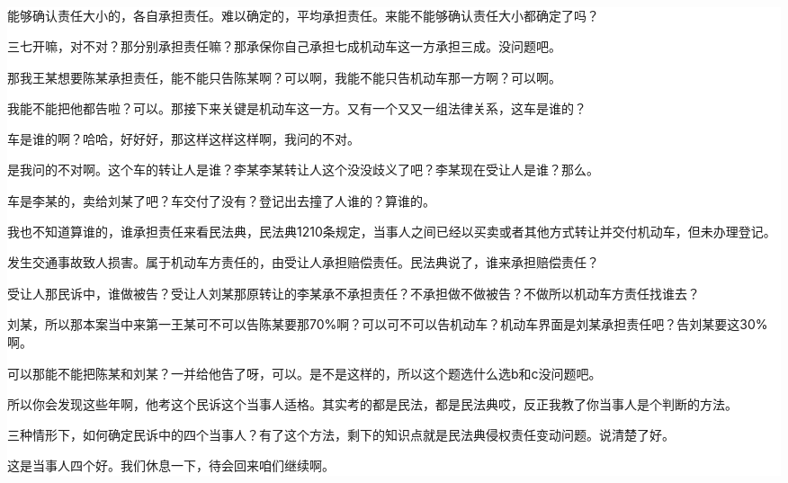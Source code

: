 能够确认责任大小的，各自承担责任。难以确定的，平均承担责任。来能不能够确认责任大小都确定了吗？

三七开嘛，对不对？那分别承担责任嘛？那承保你自己承担七成机动车这一方承担三成。没问题吧。

那我王某想要陈某承担责任，能不能只告陈某啊？可以啊，我能不能只告机动车那一方啊？可以啊。

我能不能把他都告啦？可以。那接下来关键是机动车这一方。又有一个又又一组法律关系，这车是谁的？

车是谁的啊？哈哈，好好好，那这样这样这样啊，我问的不对。

是我问的不对啊。这个车的转让人是谁？李某李某转让人这个没没歧义了吧？李某现在受让人是谁？那么。

车是李某的，卖给刘某了吧？车交付了没有？登记出去撞了人谁的？算谁的。

我也不知道算谁的，谁承担责任来看民法典，民法典1210条规定，当事人之间已经以买卖或者其他方式转让并交付机动车，但未办理登记。

发生交通事故致人损害。属于机动车方责任的，由受让人承担赔偿责任。民法典说了，谁来承担赔偿责任？

受让人那民诉中，谁做被告？受让人刘某那原转让的李某承不承担责任？不承担做不做被告？不做所以机动车方责任找谁去？

刘某，所以那本案当中来第一王某可不可以告陈某要那70%啊？可以可不可以告机动车？机动车界面是刘某承担责任吧？告刘某要这30%啊。

可以那能不能把陈某和刘某？一并给他告了呀，可以。是不是这样的，所以这个题选什么选b和c没问题吧。

所以你会发现这些年啊，他考这个民诉这个当事人适格。其实考的都是民法，都是民法典哎，反正我教了你当事人是个判断的方法。

三种情形下，如何确定民诉中的四个当事人？有了这个方法，剩下的知识点就是民法典侵权责任变动问题。说清楚了好。

这是当事人四个好。我们休息一下，待会回来咱们继续啊。